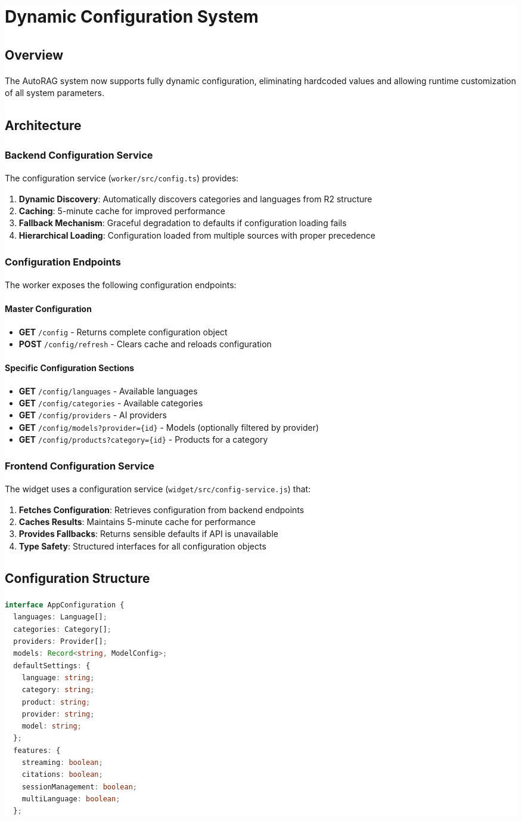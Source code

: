 # Dynamic Configuration System

## Overview

The AutoRAG system now supports fully dynamic configuration, eliminating hardcoded values and allowing runtime customization of all system parameters.

## Architecture

### Backend Configuration Service

The configuration service (`worker/src/config.ts`) provides:

1. **Dynamic Discovery**: Automatically discovers categories and languages from R2 structure
2. **Caching**: 5-minute cache for improved performance
3. **Fallback Mechanism**: Graceful degradation to defaults if configuration loading fails
4. **Hierarchical Loading**: Configuration loaded from multiple sources with proper precedence

### Configuration Endpoints

The worker exposes the following configuration endpoints:

#### Master Configuration
- **GET** `/config` - Returns complete configuration object
- **POST** `/config/refresh` - Clears cache and reloads configuration

#### Specific Configuration Sections
- **GET** `/config/languages` - Available languages
- **GET** `/config/categories` - Available categories
- **GET** `/config/providers` - AI providers
- **GET** `/config/models?provider={id}` - Models (optionally filtered by provider)
- **GET** `/config/products?category={id}` - Products for a category

### Frontend Configuration Service

The widget uses a configuration service (`widget/src/config-service.js`) that:

1. **Fetches Configuration**: Retrieves configuration from backend endpoints
2. **Caches Results**: Maintains 5-minute cache for performance
3. **Provides Fallbacks**: Returns sensible defaults if API is unavailable
4. **Type Safety**: Structured interfaces for all configuration objects

## Configuration Structure

```typescript
interface AppConfiguration {
  languages: Language[];
  categories: Category[];
  providers: Provider[];
  models: Record<string, ModelConfig>;
  defaultSettings: {
    language: string;
    category: string;
    product: string;
    provider: string;
    model: string;
  };
  features: {
    streaming: boolean;
    citations: boolean;
    sessionManagement: boolean;
    multiLanguage: boolean;
  };
```